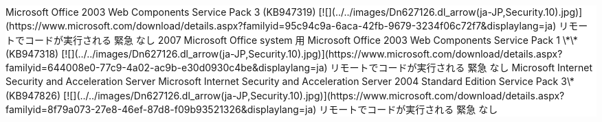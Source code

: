 <tr>
<td style="border:1px solid black;">
Microsoft Office 2003 Web Components Service Pack 3  
(KB947319)
</td>
<td style="border:1px solid black;">
[![](../../images/Dn627126.dl_arrow(ja-JP,Security.10).jpg)](https://www.microsoft.com/download/details.aspx?familyid=95c94c9a-6aca-42fb-9679-3234f06c72f7&displaylang=ja)
</td>
<td style="border:1px solid black;">
リモートでコードが実行される
</td>
<td style="border:1px solid black;">
緊急
</td>
<td style="border:1px solid black;">
なし
</td>
</tr>
<tr class="alternateRow">
<td style="border:1px solid black;">
2007 Microsoft Office system 用 Microsoft Office 2003 Web Components Service Pack 1 \*\*  
(KB947318)
</td>
<td style="border:1px solid black;">
[![](../../images/Dn627126.dl_arrow(ja-JP,Security.10).jpg)](https://www.microsoft.com/download/details.aspx?familyid=644008e0-77c9-4a02-ac9b-e30d0930c4be&displaylang=ja)
</td>
<td style="border:1px solid black;">
リモートでコードが実行される
</td>
<td style="border:1px solid black;">
緊急
</td>
<td style="border:1px solid black;">
なし
</td>
</tr>
<tr>
<th colspan="5">
Microsoft Internet Security and Acceleration Server
</th>
</tr>
<tr>
<td style="border:1px solid black;">
Microsoft Internet Security and Acceleration Server 2004 Standard Edition Service Pack 3\*  
(KB947826)
</td>
<td style="border:1px solid black;">
[![](../../images/Dn627126.dl_arrow(ja-JP,Security.10).jpg)](https://www.microsoft.com/download/details.aspx?familyid=8f79a073-27e8-46ef-87d8-f09b93521326&displaylang=ja)
</td>
<td style="border:1px solid black;">
リモートでコードが実行される
</td>
<td style="border:1px solid black;">
緊急
</td>
<td style="border:1px solid black;">
なし
</td>